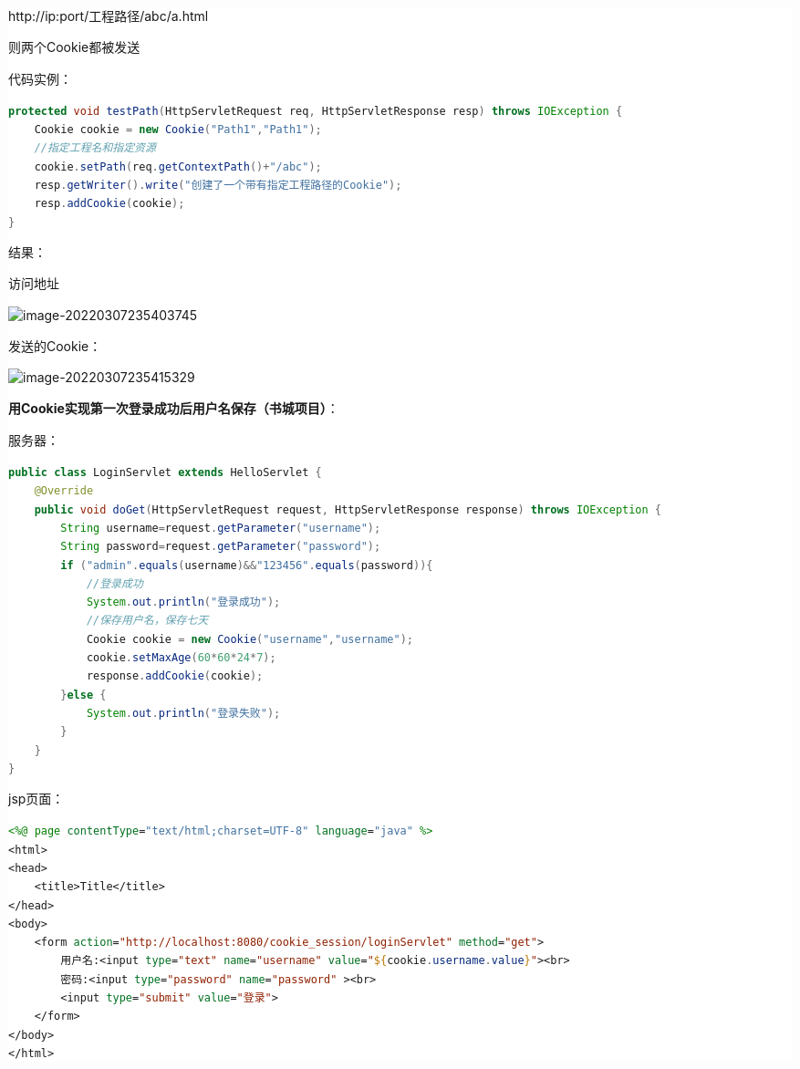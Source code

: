 http://ip:port/工程路径/abc/a.html

则两个Cookie都被发送

代码实例：

```java
protected void testPath(HttpServletRequest req, HttpServletResponse resp) throws IOException {
    Cookie cookie = new Cookie("Path1","Path1");
    //指定工程名和指定资源
    cookie.setPath(req.getContextPath()+"/abc");
    resp.getWriter().write("创建了一个带有指定工程路径的Cookie");
    resp.addCookie(cookie);
}
```

结果：

访问地址

![image-20220307235403745](C:\Users\鹤\AppData\Roaming\Typora\typora-user-images\image-20220307235403745.png)

发送的Cookie：

![image-20220307235415329](C:\Users\鹤\AppData\Roaming\Typora\typora-user-images\image-20220307235415329.png)

**用Cookie实现第一次登录成功后用户名保存（书城项目）**：

服务器：

```java
public class LoginServlet extends HelloServlet {
    @Override
    public void doGet(HttpServletRequest request, HttpServletResponse response) throws IOException {
        String username=request.getParameter("username");
        String password=request.getParameter("password");
        if ("admin".equals(username)&&"123456".equals(password)){
            //登录成功
            System.out.println("登录成功");
            //保存用户名，保存七天
            Cookie cookie = new Cookie("username","username");
            cookie.setMaxAge(60*60*24*7);
            response.addCookie(cookie);
        }else {
            System.out.println("登录失败");
        }
    }
}
```

jsp页面：

```jsp
<%@ page contentType="text/html;charset=UTF-8" language="java" %>
<html>
<head>
    <title>Title</title>
</head>
<body>
    <form action="http://localhost:8080/cookie_session/loginServlet" method="get">
        用户名:<input type="text" name="username" value="${cookie.username.value}"><br>
        密码:<input type="password" name="password" ><br>
        <input type="submit" value="登录">
    </form>
</body>
</html>
```
